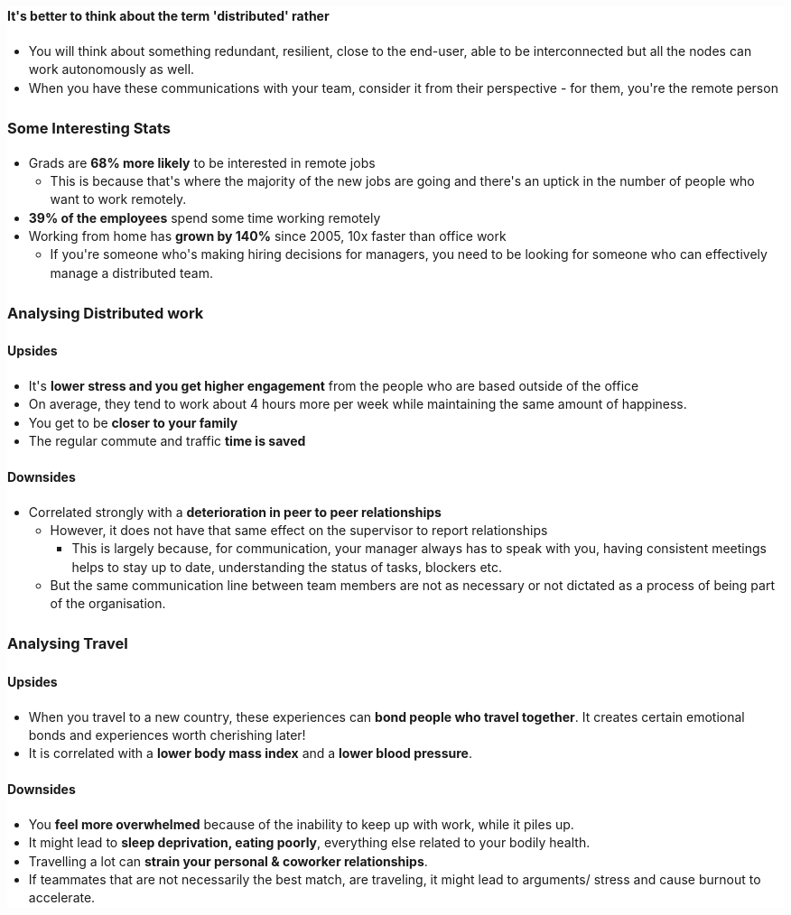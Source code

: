 #### It's better to think about the term '**distributed**' rather

* You will think about something redundant, resilient, close to the end-user, able to be interconnected but all the nodes can work autonomously as well.
* When you have these communications with your team, consider it from their perspective - for them, you're the remote person

### Some Interesting Stats

* Grads are **68% more likely** to be interested in remote jobs
  * This is because that's where the majority of the new jobs are going and there's an uptick in the number of people who want to work remotely. 
* **39% of the employees** spend some time working remotely 
* Working from home has **grown by 140%** since 2005, 10x faster than office work
  * If you're someone who's making hiring decisions for managers, you need to be looking for someone who can effectively manage a distributed team.

### Analysing Distributed work

#### Upsides

* It's **lower stress and you get higher engagement** from the people who are based outside of the office
* On average, they tend to work about 4 hours more per week while maintaining the same amount of happiness.
* You get to be **closer to your family**
* The regular commute and traffic **time is saved**

#### Downsides

* Correlated strongly with a **deterioration in peer to peer relationships**
  * However, it does not have that same effect on the supervisor to report relationships
    * This is largely because, for communication, your manager always has to speak with you, having consistent meetings helps to stay up to date, understanding the status of tasks, blockers etc.
  * But the same communication line between team members are not as necessary or not dictated as a process of being part of the organisation.

### Analysing Travel

#### Upsides

* When you travel to a new country, these experiences can **bond people who travel together**. It creates certain emotional bonds and experiences worth cherishing later!
* It is correlated with a **lower body mass index** and a **lower blood pressure**.

#### Downsides

* You **feel more overwhelmed** because of the inability to keep up with work, while it piles up.
* It might lead to **sleep deprivation, eating poorly**, everything else related to your bodily health.
* Travelling a lot can **strain your personal & coworker relationships**.
* If teammates that are not necessarily the best match, are traveling, it might lead to arguments/ stress and cause burnout to accelerate.
